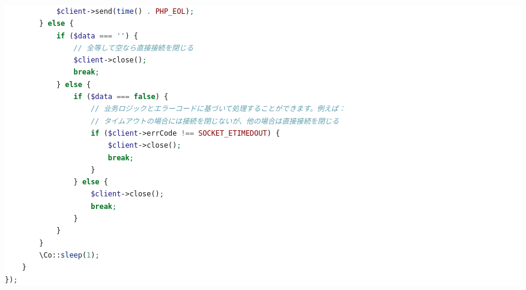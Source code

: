 ```php
            $client->send(time() . PHP_EOL);
        } else {
            if ($data === '') {
                // 全等して空なら直接接続を閉じる
                $client->close();
                break;
            } else {
                if ($data === false) {
                    // 业务ロジックとエラーコードに基づいて処理することができます。例えば：
                    // タイムアウトの場合には接続を閉じないが、他の場合は直接接続を閉じる
                    if ($client->errCode !== SOCKET_ETIMEDOUT) {
                        $client->close();
                        break;
                    }
                } else {
                    $client->close();
                    break;
                }
            }
        }
        \Co::sleep(1);
    }
});
```
